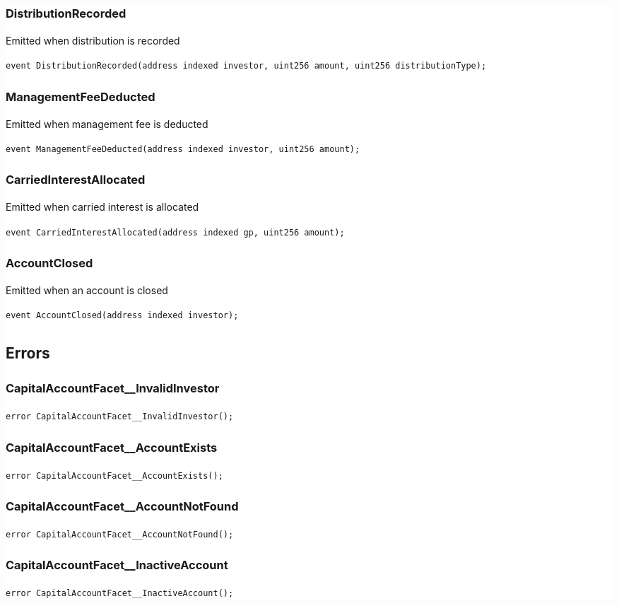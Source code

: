 ### DistributionRecorded
Emitted when distribution is recorded


```solidity
event DistributionRecorded(address indexed investor, uint256 amount, uint256 distributionType);
```

### ManagementFeeDeducted
Emitted when management fee is deducted


```solidity
event ManagementFeeDeducted(address indexed investor, uint256 amount);
```

### CarriedInterestAllocated
Emitted when carried interest is allocated


```solidity
event CarriedInterestAllocated(address indexed gp, uint256 amount);
```

### AccountClosed
Emitted when an account is closed


```solidity
event AccountClosed(address indexed investor);
```

## Errors
### CapitalAccountFacet__InvalidInvestor

```solidity
error CapitalAccountFacet__InvalidInvestor();
```

### CapitalAccountFacet__AccountExists

```solidity
error CapitalAccountFacet__AccountExists();
```

### CapitalAccountFacet__AccountNotFound

```solidity
error CapitalAccountFacet__AccountNotFound();
```

### CapitalAccountFacet__InactiveAccount

```solidity
error CapitalAccountFacet__InactiveAccount();
```
